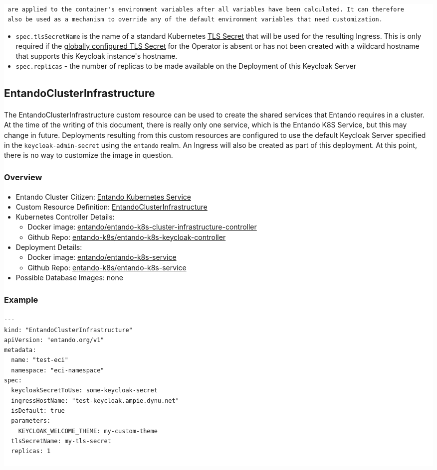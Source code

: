      are applied to the container's environment variables after all variables have been calculated. It can therefore
     also be used as a mechanism to override any of the default environment variables that need customization.
* `spec.tlsSecretName` is the name of a standard Kubernetes 
     [TLS Secret](https://kubernetes.io/docs/concepts/services-networking/ingress/#tls) that will be used for the
     resulting Ingress. This is only required if the 
     [globally configured TLS Secret](https://github.com/entando-k8s/entando-k8s-controller-coordinator/blob/master/charts/entando-k8s-controller-coordinator/README.md#tls) 
     for the Operator is absent or has not been created with a wildcard hostname that supports this Keycloak instance's hostname.
* `spec.replicas` - the number of replicas to be made available on the Deployment of this Keycloak Server                                    

## EntandoClusterInfrastructure

The EntandoClusterInfrastructure custom resource can be used to create the shared services that Entando requires in a cluster.
At the time of the writing of this document, there is really only one service, which is the Entando K8S Service, but this 
may change in future. Deployments resulting from this custom resources are configured to use the default Keycloak
Server specified in the `keycloak-admin-secret` using the `entando` realm. An Ingress will also be created as part of this 
deployment. At this point, there is no way to customize the image in question. 

### Overview
* Entando Cluster Citizen: [Entando Kubernetes Service](./#entando-cluster-citizens)
* Custom Resource Definition: [EntandoClusterInfrastructure](https://github.com/entando-k8s/entando-k8s-custom-model/blob/master/src/main/resources/crd/EntandoClusterInfrastructureCRD.yaml)
* Kubernetes Controller Details:
  * Docker image: [entando/entando-k8s-cluster-infrastructure-controller](https://hub.docker.com/r/entando/entando-k8s-cluster-infrastructure-controller) 
  * Github Repo: [entando-k8s/entando-k8s-keycloak-controller](https://github.com/entando-k8s/entando-k8s-cluster-infrastructure-controller) 
* Deployment Details:
  * Docker image: [entando/entando-k8s-service](https://hub.docker.com/r/entando/entando-k8s-service) 
  * Github Repo: [entando-k8s/entando-k8s-service](https://github.com/entando-k8s/entando-k8s-service) 
* Possible Database Images: none

### Example
```
---
kind: "EntandoClusterInfrastructure"
apiVersion: "entando.org/v1"
metadata:
  name: "test-eci"
  namespace: "eci-namespace"
spec:
  keycloakSecretToUse: some-keycloak-secret
  ingressHostName: "test-keycloak.ampie.dynu.net"
  isDefault: true
  parameters: 
    KEYCLOAK_WELCOME_THEME: my-custom-theme
  tlsSecretName: my-tls-secret
  replicas: 1
  
```
